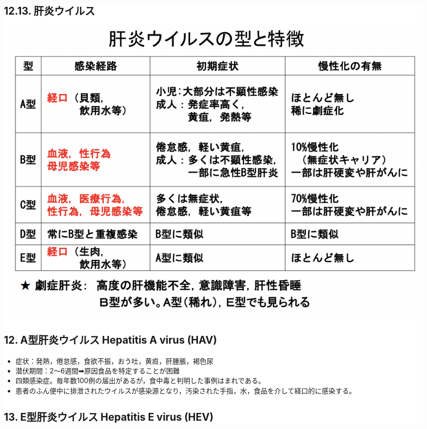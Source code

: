 ## 12.13. 肝炎ウイルス
![](images/肝炎ウイルスの型と特徴.png)

## 12. A型肝炎ウイルス Hepatitis A virus (HAV)
- 症状：発熱，倦怠感，食欲不振，おう吐，黄疸，肝腫脹，褐色尿
- 潜伏期間：2～6週間➡︎原因食品を特定することが困難
- 四類感染症。毎年数100例の届出があるが，食中毒と判明した事例はまれである。
- 患者のふん便中に排泄されたウイルスが感染源となり，汚染された手指，水，食品を介して経口的に感染する。

## 13. E型肝炎ウイルス Hepatitis E virus (HEV)